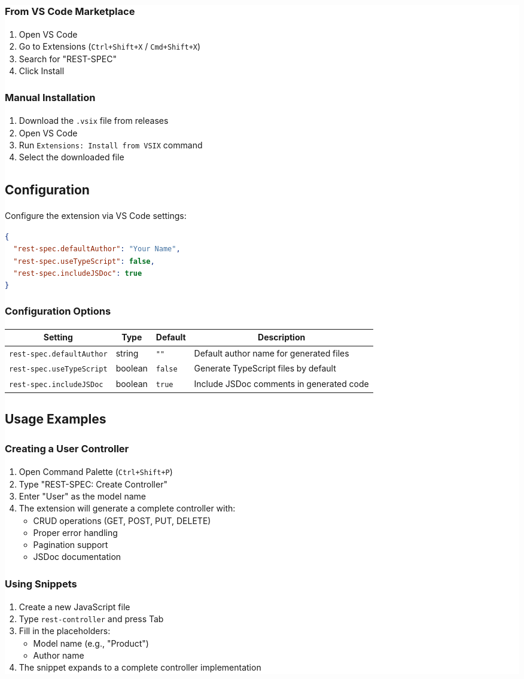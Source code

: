 ### From VS Code Marketplace

1. Open VS Code
2. Go to Extensions (`Ctrl+Shift+X` / `Cmd+Shift+X`)
3. Search for "REST-SPEC"
4. Click Install

### Manual Installation

1. Download the `.vsix` file from releases
2. Open VS Code
3. Run `Extensions: Install from VSIX` command
4. Select the downloaded file

## Configuration

Configure the extension via VS Code settings:

```json
{
  "rest-spec.defaultAuthor": "Your Name",
  "rest-spec.useTypeScript": false,
  "rest-spec.includeJSDoc": true
}
```

### Configuration Options

| Setting                   | Type    | Default | Description                              |
| ------------------------- | ------- | ------- | ---------------------------------------- |
| `rest-spec.defaultAuthor` | string  | `""`    | Default author name for generated files  |
| `rest-spec.useTypeScript` | boolean | `false` | Generate TypeScript files by default     |
| `rest-spec.includeJSDoc`  | boolean | `true`  | Include JSDoc comments in generated code |

## Usage Examples

### Creating a User Controller

1. Open Command Palette (`Ctrl+Shift+P`)
2. Type "REST-SPEC: Create Controller"
3. Enter "User" as the model name
4. The extension will generate a complete controller with:
   - CRUD operations (GET, POST, PUT, DELETE)
   - Proper error handling
   - Pagination support
   - JSDoc documentation

### Using Snippets

1. Create a new JavaScript file
2. Type `rest-controller` and press Tab
3. Fill in the placeholders:
   - Model name (e.g., "Product")
   - Author name
4. The snippet expands to a complete controller implementation
